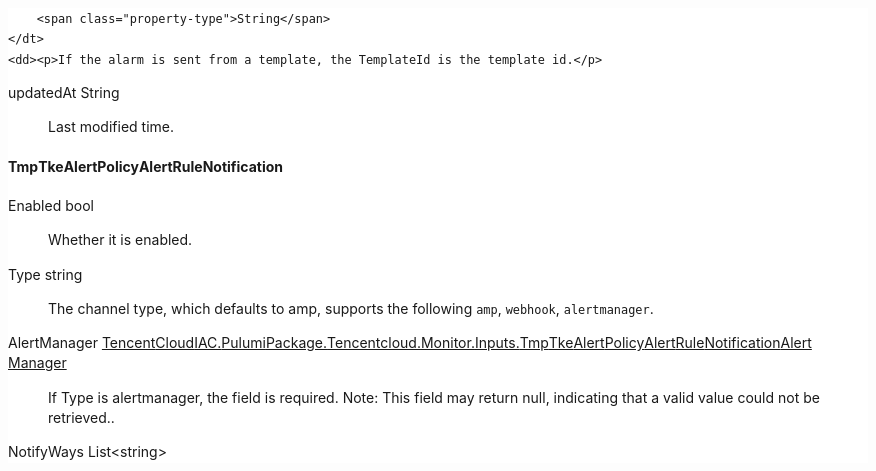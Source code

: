         <span class="property-type">String</span>
    </dt>
    <dd><p>If the alarm is sent from a template, the TemplateId is the template id.</p>
</dd><dt class="property-optional"
            title="Optional">
        <span id="updatedat_yaml">
<a data-swiftype-name="resource-property" data-swiftype-type="text" href="#updatedat_yaml" style="color: inherit; text-decoration: inherit;">updated<wbr>At</a>
</span>
        <span class="property-indicator"></span>
        <span class="property-type">String</span>
    </dt>
    <dd><p>Last modified time.</p>
</dd></dl>
</pulumi-choosable>
</div>

<h4 id="tmptkealertpolicyalertrulenotification">Tmp<wbr>Tke<wbr>Alert<wbr>Policy<wbr>Alert<wbr>Rule<wbr>Notification</h4>

<div>
<pulumi-choosable type="language" values="csharp">
<dl class="resources-properties"><dt class="property-required"
            title="Required">
        <span id="enabled_csharp">
<a data-swiftype-name="resource-property" data-swiftype-type="text" href="#enabled_csharp" style="color: inherit; text-decoration: inherit;">Enabled</a>
</span>
        <span class="property-indicator"></span>
        <span class="property-type">bool</span>
    </dt>
    <dd><p>Whether it is enabled.</p>
</dd><dt class="property-required"
            title="Required">
        <span id="type_csharp">
<a data-swiftype-name="resource-property" data-swiftype-type="text" href="#type_csharp" style="color: inherit; text-decoration: inherit;">Type</a>
</span>
        <span class="property-indicator"></span>
        <span class="property-type">string</span>
    </dt>
    <dd><p>The channel type, which defaults to amp, supports the following <code>amp</code>, <code>webhook</code>, <code>alertmanager</code>.</p>
</dd><dt class="property-optional"
            title="Optional">
        <span id="alertmanager_csharp">
<a data-swiftype-name="resource-property" data-swiftype-type="text" href="#alertmanager_csharp" style="color: inherit; text-decoration: inherit;">Alert<wbr>Manager</a>
</span>
        <span class="property-indicator"></span>
        <span class="property-type"><a href="#tmptkealertpolicyalertrulenotificationalertmanager">Tencent<wbr>Cloud<wbr>IAC.<wbr>Pulumi<wbr>Package.<wbr>Tencentcloud.<wbr>Monitor.<wbr>Inputs.<wbr>Tmp<wbr>Tke<wbr>Alert<wbr>Policy<wbr>Alert<wbr>Rule<wbr>Notification<wbr>Alert<wbr>Manager</a></span>
    </dt>
    <dd><p>If Type is alertmanager, the field is required. Note: This field may return null, indicating that a valid value could not be retrieved..</p>
</dd><dt class="property-optional"
            title="Optional">
        <span id="notifyways_csharp">
<a data-swiftype-name="resource-property" data-swiftype-type="text" href="#notifyways_csharp" style="color: inherit; text-decoration: inherit;">Notify<wbr>Ways</a>
</span>
        <span class="property-indicator"></span>
        <span class="property-type">List&lt;string&gt;</span>